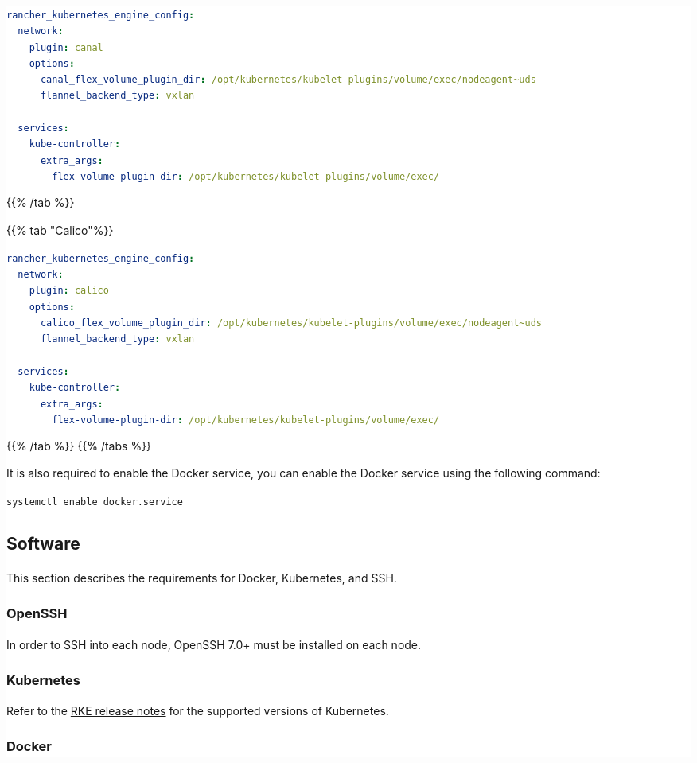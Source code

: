 ```yaml
rancher_kubernetes_engine_config:
  network:
    plugin: canal
    options:
      canal_flex_volume_plugin_dir: /opt/kubernetes/kubelet-plugins/volume/exec/nodeagent~uds
      flannel_backend_type: vxlan

  services:
    kube-controller:
      extra_args:
        flex-volume-plugin-dir: /opt/kubernetes/kubelet-plugins/volume/exec/
``` 
{{% /tab %}}

{{% tab "Calico"%}}

```yaml
rancher_kubernetes_engine_config:
  network:
    plugin: calico
    options:
      calico_flex_volume_plugin_dir: /opt/kubernetes/kubelet-plugins/volume/exec/nodeagent~uds
      flannel_backend_type: vxlan

  services:
    kube-controller:
      extra_args:
        flex-volume-plugin-dir: /opt/kubernetes/kubelet-plugins/volume/exec/
```
{{% /tab %}}
{{% /tabs %}}

It is also required to enable the Docker service, you can enable the Docker service using the following command:

```
systemctl enable docker.service
```

## Software

This section describes the requirements for Docker, Kubernetes, and SSH.

### OpenSSH

In order to SSH into each node, OpenSSH 7.0+ must be installed on each node.

### Kubernetes

Refer to the [RKE release notes](https://github.com/rancher/rke/releases) for the supported versions of Kubernetes.

### Docker
